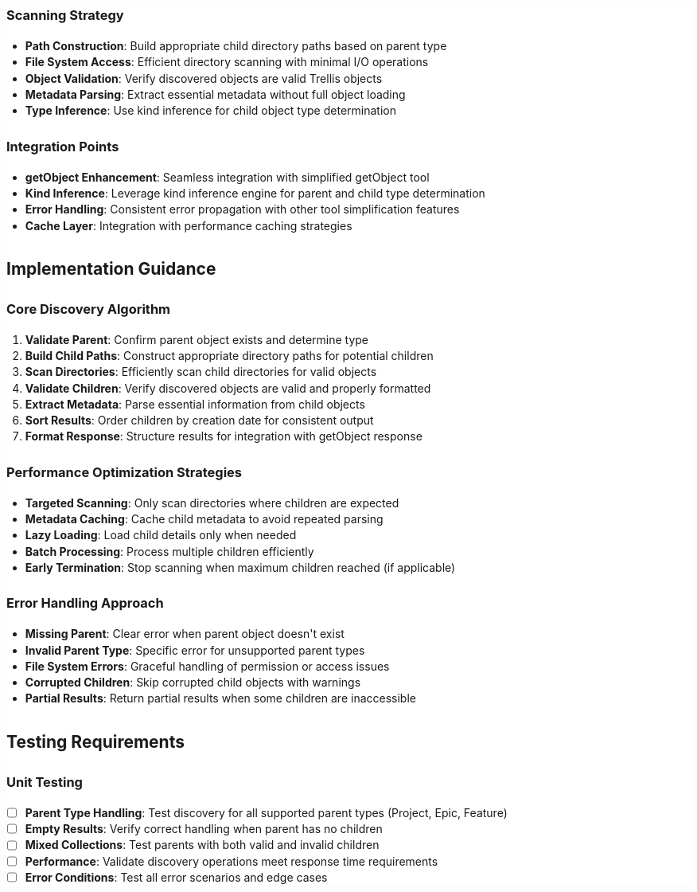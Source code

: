 ### Scanning Strategy
- **Path Construction**: Build appropriate child directory paths based on parent type
- **File System Access**: Efficient directory scanning with minimal I/O operations
- **Object Validation**: Verify discovered objects are valid Trellis objects
- **Metadata Parsing**: Extract essential metadata without full object loading
- **Type Inference**: Use kind inference for child object type determination

### Integration Points
- **getObject Enhancement**: Seamless integration with simplified getObject tool
- **Kind Inference**: Leverage kind inference engine for parent and child type determination
- **Error Handling**: Consistent error propagation with other tool simplification features
- **Cache Layer**: Integration with performance caching strategies

## Implementation Guidance

### Core Discovery Algorithm
1. **Validate Parent**: Confirm parent object exists and determine type
2. **Build Child Paths**: Construct appropriate directory paths for potential children
3. **Scan Directories**: Efficiently scan child directories for valid objects
4. **Validate Children**: Verify discovered objects are valid and properly formatted
5. **Extract Metadata**: Parse essential information from child objects
6. **Sort Results**: Order children by creation date for consistent output
7. **Format Response**: Structure results for integration with getObject response

### Performance Optimization Strategies
- **Targeted Scanning**: Only scan directories where children are expected
- **Metadata Caching**: Cache child metadata to avoid repeated parsing
- **Lazy Loading**: Load child details only when needed
- **Batch Processing**: Process multiple children efficiently
- **Early Termination**: Stop scanning when maximum children reached (if applicable)

### Error Handling Approach
- **Missing Parent**: Clear error when parent object doesn't exist
- **Invalid Parent Type**: Specific error for unsupported parent types
- **File System Errors**: Graceful handling of permission or access issues
- **Corrupted Children**: Skip corrupted child objects with warnings
- **Partial Results**: Return partial results when some children are inaccessible

## Testing Requirements

### Unit Testing
- [ ] **Parent Type Handling**: Test discovery for all supported parent types (Project, Epic, Feature)
- [ ] **Empty Results**: Verify correct handling when parent has no children
- [ ] **Mixed Collections**: Test parents with both valid and invalid children
- [ ] **Performance**: Validate discovery operations meet response time requirements
- [ ] **Error Conditions**: Test all error scenarios and edge cases
